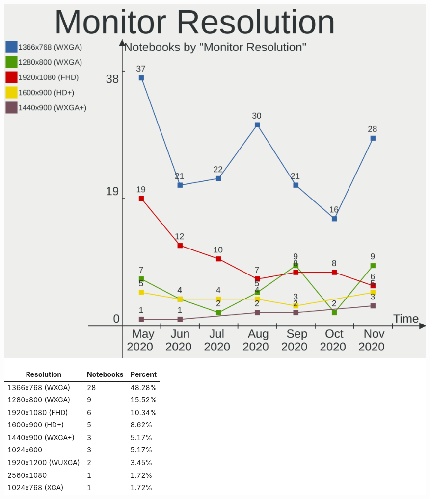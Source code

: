 ![Monitor Resolution](./images/line_chart/mon_resolution.svg)

| Resolution        | Notebooks | Percent |
|-------------------|-----------|---------|
| 1366x768 (WXGA)   | 28        | 48.28%  |
| 1280x800 (WXGA)   | 9         | 15.52%  |
| 1920x1080 (FHD)   | 6         | 10.34%  |
| 1600x900 (HD+)    | 5         | 8.62%   |
| 1440x900 (WXGA+)  | 3         | 5.17%   |
| 1024x600          | 3         | 5.17%   |
| 1920x1200 (WUXGA) | 2         | 3.45%   |
| 2560x1080         | 1         | 1.72%   |
| 1024x768 (XGA)    | 1         | 1.72%   |

